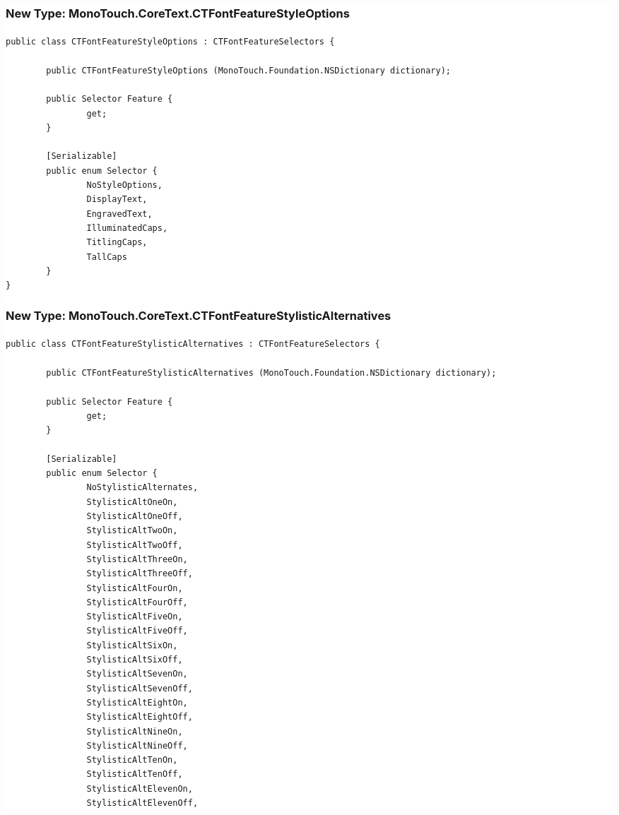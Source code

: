 <a name="New_Type:_MonoTouch.CoreText.CTFontFeatureStyleOptions" class="injected"></a>


### New Type: MonoTouch.CoreText.CTFontFeatureStyleOptions

```
public class CTFontFeatureStyleOptions : CTFontFeatureSelectors {

        public CTFontFeatureStyleOptions (MonoTouch.Foundation.NSDictionary dictionary);

        public Selector Feature {
                get;
        }

        [Serializable]
        public enum Selector {
                NoStyleOptions,
                DisplayText,
                EngravedText,
                IlluminatedCaps,
                TitlingCaps,
                TallCaps
        }
}
```

 <a name="New_Type:_MonoTouch.CoreText.CTFontFeatureStylisticAlternatives" class="injected"></a>


### New Type: MonoTouch.CoreText.CTFontFeatureStylisticAlternatives

```
public class CTFontFeatureStylisticAlternatives : CTFontFeatureSelectors {

        public CTFontFeatureStylisticAlternatives (MonoTouch.Foundation.NSDictionary dictionary);

        public Selector Feature {
                get;
        }

        [Serializable]
        public enum Selector {
                NoStylisticAlternates,
                StylisticAltOneOn,
                StylisticAltOneOff,
                StylisticAltTwoOn,
                StylisticAltTwoOff,
                StylisticAltThreeOn,
                StylisticAltThreeOff,
                StylisticAltFourOn,
                StylisticAltFourOff,
                StylisticAltFiveOn,
                StylisticAltFiveOff,
                StylisticAltSixOn,
                StylisticAltSixOff,
                StylisticAltSevenOn,
                StylisticAltSevenOff,
                StylisticAltEightOn,
                StylisticAltEightOff,
                StylisticAltNineOn,
                StylisticAltNineOff,
                StylisticAltTenOn,
                StylisticAltTenOff,
                StylisticAltElevenOn,
                StylisticAltElevenOff,
```